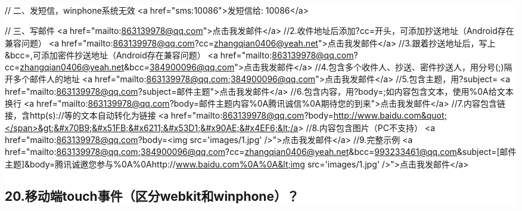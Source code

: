 <span class="hljs-comment">//  &#x4E8C;&#x3001;&#x53D1;&#x77ED;&#x4FE1;&#xFF0C;winphone&#x7CFB;&#x7EDF;&#x65E0;&#x6548;</span>
&lt;<span class="hljs-selector-tag">a</span> href=<span class="hljs-string">&quot;sms:10086&quot;</span>&gt;&#x53D1;&#x77ED;&#x4FE1;&#x7ED9;: <span class="hljs-number">10086</span>&lt;/a&gt;

<span class="hljs-comment">// &#x4E09;&#x3001;&#x5199;&#x90AE;&#x4EF6;</span>
&lt;<span class="hljs-selector-tag">a</span> href=<span class="hljs-string">&quot;mailto:863139978@qq.com&quot;</span>&gt;&#x70B9;&#x51FB;&#x6211;&#x53D1;&#x90AE;&#x4EF6;&lt;/a&gt;
<span class="hljs-comment">//2.&#x6536;&#x4EF6;&#x5730;&#x5740;&#x540E;&#x6DFB;&#x52A0;?cc=&#x5F00;&#x5934;&#xFF0C;&#x53EF;&#x6DFB;&#x52A0;&#x6284;&#x9001;&#x5730;&#x5740;&#xFF08;Android&#x5B58;&#x5728;&#x517C;&#x5BB9;&#x95EE;&#x9898;&#xFF09;</span>
&lt;<span class="hljs-selector-tag">a</span> href=<span class="hljs-string">&quot;mailto:863139978@qq.com?cc=zhangqian0406@yeah.net&quot;</span>&gt;&#x70B9;&#x51FB;&#x6211;&#x53D1;&#x90AE;&#x4EF6;&lt;/a&gt;
<span class="hljs-comment">//3.&#x8DDF;&#x7740;&#x6284;&#x9001;&#x5730;&#x5740;&#x540E;&#xFF0C;&#x5199;&#x4E0A;&amp;bcc=,&#x53EF;&#x6DFB;&#x52A0;&#x5BC6;&#x4EF6;&#x6284;&#x9001;&#x5730;&#x5740;&#xFF08;Android&#x5B58;&#x5728;&#x517C;&#x5BB9;&#x95EE;&#x9898;&#xFF09;</span>
&lt;<span class="hljs-selector-tag">a</span> href=<span class="hljs-string">&quot;mailto:863139978@qq.com?cc=zhangqian0406@yeah.net&amp;bcc=384900096@qq.com&quot;</span>&gt;&#x70B9;&#x51FB;&#x6211;&#x53D1;&#x90AE;&#x4EF6;&lt;/a&gt;
<span class="hljs-comment">//4.&#x5305;&#x542B;&#x591A;&#x4E2A;&#x6536;&#x4EF6;&#x4EBA;&#x3001;&#x6284;&#x9001;&#x3001;&#x5BC6;&#x4EF6;&#x6284;&#x9001;&#x4EBA;&#xFF0C;&#x7528;&#x5206;&#x53F7;(;)&#x9694;&#x5F00;&#x591A;&#x4E2A;&#x90AE;&#x4EF6;&#x4EBA;&#x7684;&#x5730;&#x5740;</span>
&lt;<span class="hljs-selector-tag">a</span> href=<span class="hljs-string">&quot;mailto:863139978@qq.com;384900096@qq.com&quot;</span>&gt;&#x70B9;&#x51FB;&#x6211;&#x53D1;&#x90AE;&#x4EF6;&lt;/a&gt;
<span class="hljs-comment">//5.&#x5305;&#x542B;&#x4E3B;&#x9898;&#xFF0C;&#x7528;?subject=</span>
&lt;<span class="hljs-selector-tag">a</span> href=<span class="hljs-string">&quot;mailto:863139978@qq.com?subject=&#x90AE;&#x4EF6;&#x4E3B;&#x9898;&quot;</span>&gt;&#x70B9;&#x51FB;&#x6211;&#x53D1;&#x90AE;&#x4EF6;&lt;/a&gt;
<span class="hljs-comment">//6.&#x5305;&#x542B;&#x5185;&#x5BB9;&#xFF0C;&#x7528;?body=;&#x5982;&#x5185;&#x5BB9;&#x5305;&#x542B;&#x6587;&#x672C;&#xFF0C;&#x4F7F;&#x7528;%0A&#x7ED9;&#x6587;&#x672C;&#x6362;&#x884C; </span>
&lt;<span class="hljs-selector-tag">a</span> href=<span class="hljs-string">&quot;mailto:863139978@qq.com?body=&#x90AE;&#x4EF6;&#x4E3B;&#x9898;&#x5185;&#x5BB9;%0A&#x817E;&#x8BAF;&#x8BDA;&#x4FE1;%0A&#x671F;&#x5F85;&#x60A8;&#x7684;&#x5230;&#x6765;&quot;</span>&gt;&#x70B9;&#x51FB;&#x6211;&#x53D1;&#x90AE;&#x4EF6;&lt;/a&gt;
<span class="hljs-comment">//7.&#x5185;&#x5BB9;&#x5305;&#x542B;&#x94FE;&#x63A5;&#xFF0C;&#x542B;http(s)://&#x7B49;&#x7684;&#x6587;&#x672C;&#x81EA;&#x52A8;&#x8F6C;&#x5316;&#x4E3A;&#x94FE;&#x63A5;</span>
&lt;<span class="hljs-selector-tag">a</span> href=<span class="hljs-string">&quot;mailto:863139978@qq.com?body=http://www.baidu.com&quot;</span>&gt;&#x70B9;&#x51FB;&#x6211;&#x53D1;&#x90AE;&#x4EF6;&lt;/a&gt;
<span class="hljs-comment">//8.&#x5185;&#x5BB9;&#x5305;&#x542B;&#x56FE;&#x7247;&#xFF08;PC&#x4E0D;&#x652F;&#x6301;&#xFF09;</span>
&lt;<span class="hljs-selector-tag">a</span> href=<span class="hljs-string">&quot;mailto:863139978@qq.com?body=&lt;img src=&apos;images/1.jpg&apos; /&gt;&quot;</span>&gt;&#x70B9;&#x51FB;&#x6211;&#x53D1;&#x90AE;&#x4EF6;&lt;/a&gt;
<span class="hljs-comment">//9.&#x5B8C;&#x6574;&#x793A;&#x4F8B;</span>
&lt;<span class="hljs-selector-tag">a</span> href=<span class="hljs-string">&quot;mailto:863139978@qq.com;384900096@qq.com?cc=zhangqian0406@yeah.net&amp;bcc=993233461@qq.com&amp;subject=[&#x90AE;&#x4EF6;&#x4E3B;&#x9898;]&amp;body=&#x817E;&#x8BAF;&#x8BDA;&#x9080;&#x60A8;&#x53C2;&#x4E0E;%0A%0Ahttp://www.baidu.com%0A%0A&lt;img src=&apos;images/1.jpg&apos; /&gt;&quot;</span>&gt;&#x70B9;&#x51FB;&#x6211;&#x53D1;&#x90AE;&#x4EF6;&lt;/a&gt;</code></pre>
<h2 id="articleHeader18">20.&#x79FB;&#x52A8;&#x7AEF;touch&#x4E8B;&#x4EF6;&#xFF08;&#x533A;&#x5206;webkit&#x548C;winphone&#xFF09;&#xFF1F;</h2>